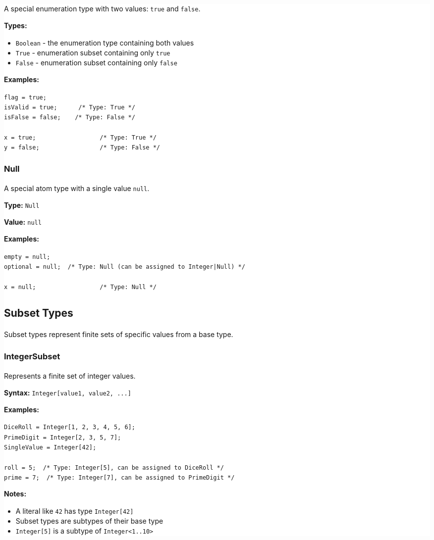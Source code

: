 A special enumeration type with two values: `true` and `false`.

**Types:**
- `Boolean` - the enumeration type containing both values
- `True` - enumeration subset containing only `true`
- `False` - enumeration subset containing only `false`

**Examples:**
```walnut
flag = true;
isValid = true;      /* Type: True */
isFalse = false;    /* Type: False */

x = true;                  /* Type: True */
y = false;                 /* Type: False */
```

### Null

A special atom type with a single value `null`.

**Type:** `Null`

**Value:** `null`

**Examples:**
```walnut
empty = null;
optional = null;  /* Type: Null (can be assigned to Integer|Null) */

x = null;                  /* Type: Null */
```

## Subset Types

Subset types represent finite sets of specific values from a base type.

### IntegerSubset

Represents a finite set of integer values.

**Syntax:** `Integer[value1, value2, ...]`

**Examples:**
```walnut
DiceRoll = Integer[1, 2, 3, 4, 5, 6];
PrimeDigit = Integer[2, 3, 5, 7];
SingleValue = Integer[42];

roll = 5;  /* Type: Integer[5], can be assigned to DiceRoll */
prime = 7;  /* Type: Integer[7], can be assigned to PrimeDigit */
```

**Notes:**
- A literal like `42` has type `Integer[42]`
- Subset types are subtypes of their base type
- `Integer[5]` is a subtype of `Integer<1..10>`
